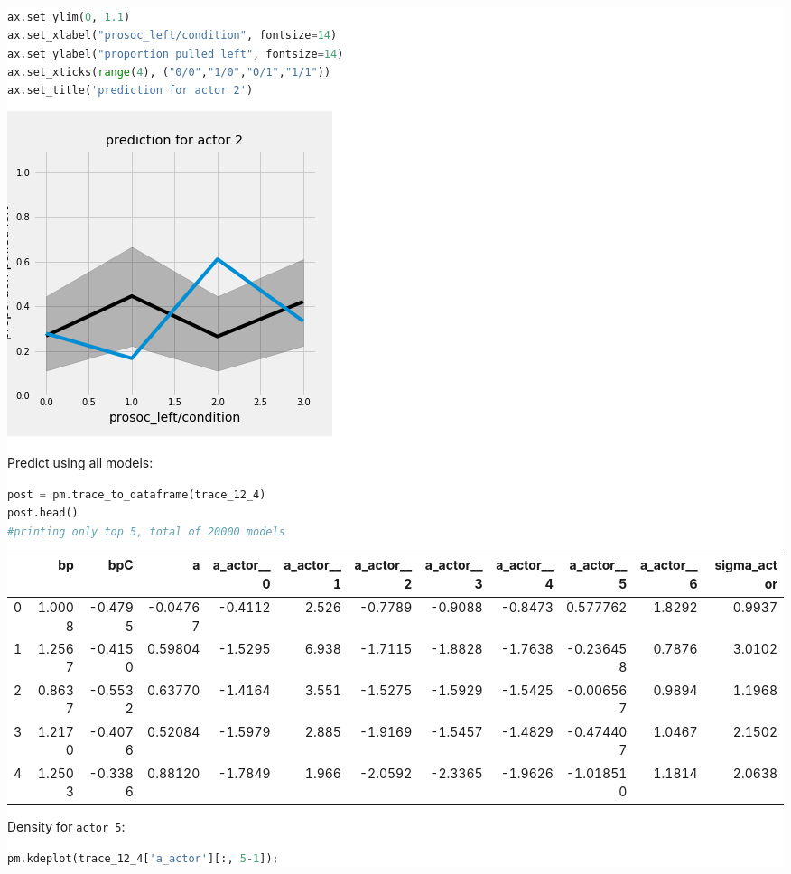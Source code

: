```python
ax.set_ylim(0, 1.1)
ax.set_xlabel("prosoc_left/condition", fontsize=14)
ax.set_ylabel("proportion pulled left", fontsize=14)
ax.set_xticks(range(4), ("0/0","1/0","0/1","1/1"))
ax.set_title('prediction for actor 2')
```

![actor 2 prediction](rethinking/prediction_actor2.png)

Predict using all models:

```python
post = pm.trace_to_dataframe(trace_12_4)
post.head()
#printing only top 5, total of 20000 models
```

||  bp  |  bpC  |   a    |a_actor__0|a_actor__1|a_actor__2|a_actor__3|a_actor__4|a_actor__5|a_actor__6|sigma_actor|
|----:|-----:|------:|-------:|---------:|---------:|---------:|---------:|---------:|---------:|---------:|----------:|
|    0|1.0008|-0.4795|-0.04767|   -0.4112|     2.526|   -0.7789|   -0.9088|   -0.8473|  0.577762|    1.8292|     0.9937|
|    1|1.2567|-0.4150| 0.59804|   -1.5295|     6.938|   -1.7115|   -1.8828|   -1.7638| -0.236458|    0.7876|     3.0102|
|    2|0.8637|-0.5532| 0.63770|   -1.4164|     3.551|   -1.5275|   -1.5929|   -1.5425| -0.006567|    0.9894|     1.1968|
|    3|1.2170|-0.4076| 0.52084|   -1.5979|     2.885|   -1.9169|   -1.5457|   -1.4829| -0.474407|    1.0467|     2.1502|
|    4|1.2503|-0.3386| 0.88120|   -1.7849|     1.966|   -2.0592|   -2.3365|   -1.9626| -1.018510|    1.1814|     2.0638|

Density for `actor 5`:

```python
pm.kdeplot(trace_12_4['a_actor'][:, 5-1]);
```
